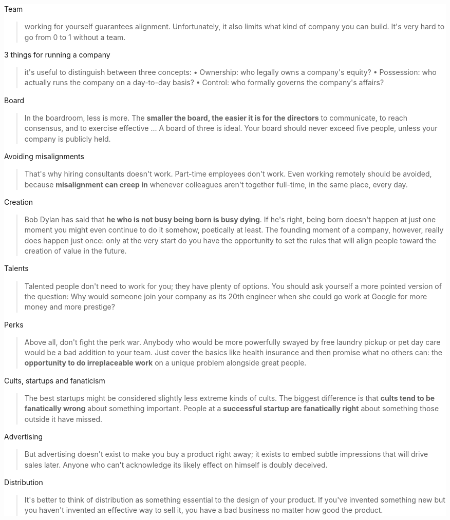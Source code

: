 Team

> working for yourself guarantees alignment. Unfortunately, it also limits what kind of company you can build. It's very hard to go from 0 to 1 without a team.

3 things for running a company

> it's useful to distinguish between three concepts: • Ownership: who legally owns a company's equity? • Possession: who actually runs the company on a day-to-day basis? • Control: who formally governs the company's affairs?

Board

> In the boardroom, less is more. The **smaller the board, the easier it is for the directors** to communicate, to reach consensus, and to exercise effective ... A board of three is ideal. Your board should never exceed five people, unless your company is publicly held.

Avoiding misalignments

> That's why hiring consultants doesn't work. Part-time employees don't work. Even working remotely should be avoided, because **misalignment can creep in** whenever colleagues aren't together full-time, in the same place, every day.

Creation

> Bob Dylan has said that **he who is not busy being born is busy dying**. If he's right, being born doesn't happen at just one moment you might even continue to do it somehow, poetically at least. The founding moment of a company, however, really does happen just once: only at the very start do you have the opportunity to set the rules that will align people toward the creation of value in the future.

Talents

> Talented people don't need to work for you; they have plenty of options. You should ask yourself a more pointed version of the question: Why would someone join your company as its 20th engineer when she could go work at Google for more money and more prestige?

Perks

> Above all, don't fight the perk war. Anybody who would be more powerfully swayed by free laundry pickup or pet day care would be a bad addition to your team. Just cover the basics like health insurance and then promise what no others can: the **opportunity to do irreplaceable work** on a unique problem alongside great people.

Cults, startups and fanaticism

> The best startups might be considered slightly less extreme kinds of cults. The biggest difference is that **cults tend to be fanatically wrong** about something important. People at a **successful startup are fanatically right** about something those outside it have missed.

Advertising

> But advertising doesn't exist to make you buy a product right away; it exists to embed subtle impressions that will drive sales later. Anyone who can't acknowledge its likely effect on himself is doubly deceived.

Distribution

> It's better to think of distribution as something essential to the design of your product. If you've invented something new but you haven't invented an effective way to sell it, you have a bad business no matter how good the product.

